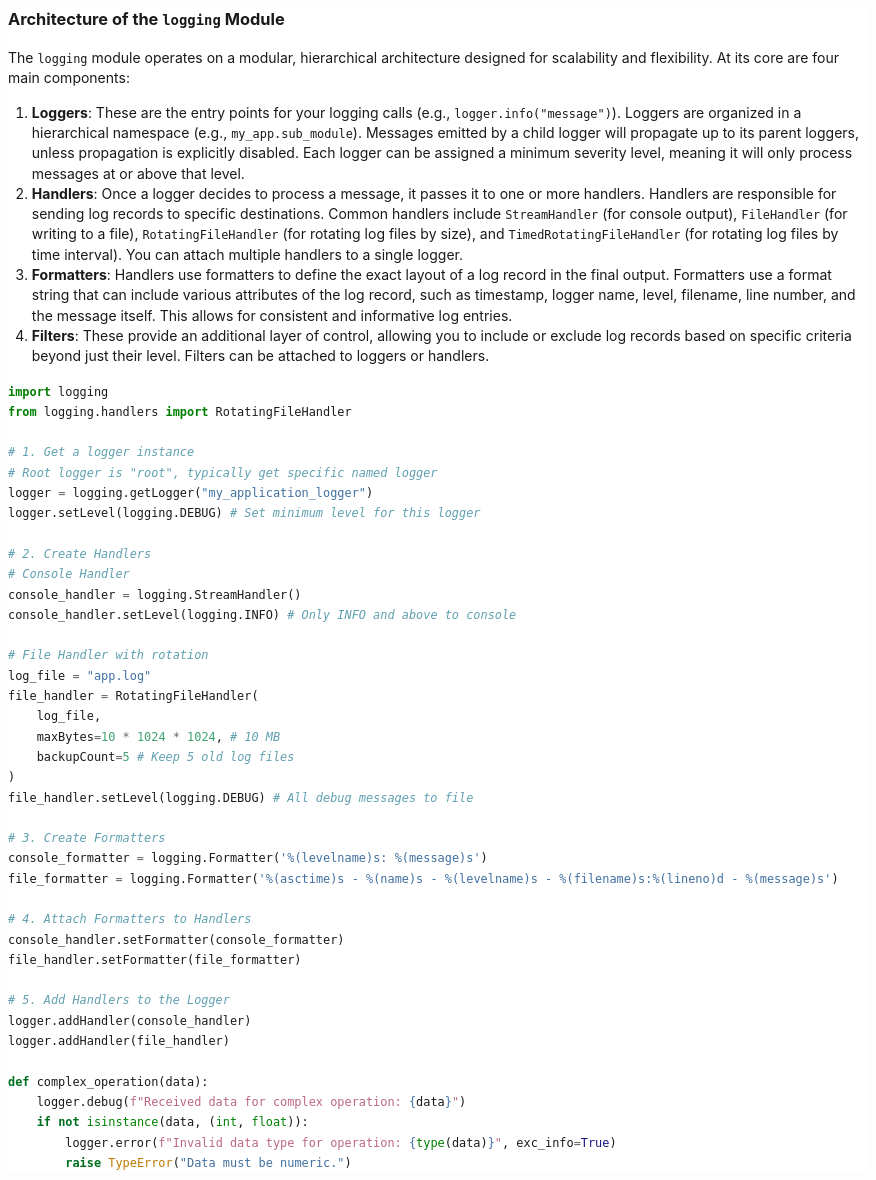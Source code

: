 ### Architecture of the `logging` Module

The `logging` module operates on a modular, hierarchical architecture designed for scalability and flexibility. At its core are four main components:

1.  **Loggers**: These are the entry points for your logging calls (e.g., `logger.info("message")`). Loggers are organized in a hierarchical namespace (e.g., `my_app.sub_module`). Messages emitted by a child logger will propagate up to its parent loggers, unless propagation is explicitly disabled. Each logger can be assigned a minimum severity level, meaning it will only process messages at or above that level.
2.  **Handlers**: Once a logger decides to process a message, it passes it to one or more handlers. Handlers are responsible for sending log records to specific destinations. Common handlers include `StreamHandler` (for console output), `FileHandler` (for writing to a file), `RotatingFileHandler` (for rotating log files by size), and `TimedRotatingFileHandler` (for rotating log files by time interval). You can attach multiple handlers to a single logger.
3.  **Formatters**: Handlers use formatters to define the exact layout of a log record in the final output. Formatters use a format string that can include various attributes of the log record, such as timestamp, logger name, level, filename, line number, and the message itself. This allows for consistent and informative log entries.
4.  **Filters**: These provide an additional layer of control, allowing you to include or exclude log records based on specific criteria beyond just their level. Filters can be attached to loggers or handlers.

```python
import logging
from logging.handlers import RotatingFileHandler

# 1. Get a logger instance
# Root logger is "root", typically get specific named logger
logger = logging.getLogger("my_application_logger")
logger.setLevel(logging.DEBUG) # Set minimum level for this logger

# 2. Create Handlers
# Console Handler
console_handler = logging.StreamHandler()
console_handler.setLevel(logging.INFO) # Only INFO and above to console

# File Handler with rotation
log_file = "app.log"
file_handler = RotatingFileHandler(
    log_file,
    maxBytes=10 * 1024 * 1024, # 10 MB
    backupCount=5 # Keep 5 old log files
)
file_handler.setLevel(logging.DEBUG) # All debug messages to file

# 3. Create Formatters
console_formatter = logging.Formatter('%(levelname)s: %(message)s')
file_formatter = logging.Formatter('%(asctime)s - %(name)s - %(levelname)s - %(filename)s:%(lineno)d - %(message)s')

# 4. Attach Formatters to Handlers
console_handler.setFormatter(console_formatter)
file_handler.setFormatter(file_formatter)

# 5. Add Handlers to the Logger
logger.addHandler(console_handler)
logger.addHandler(file_handler)

def complex_operation(data):
    logger.debug(f"Received data for complex operation: {data}")
    if not isinstance(data, (int, float)):
        logger.error(f"Invalid data type for operation: {type(data)}", exc_info=True)
        raise TypeError("Data must be numeric.")
```